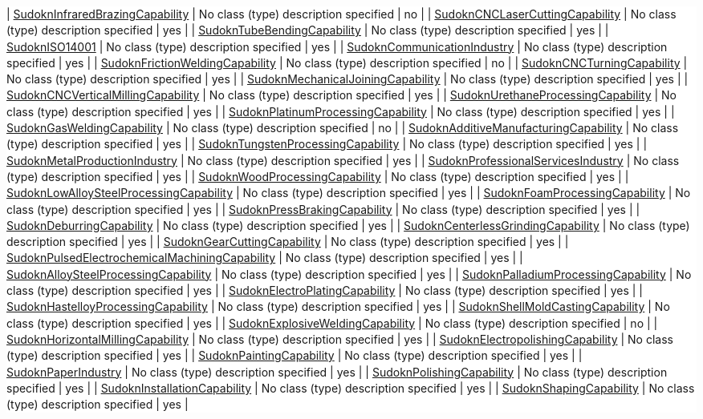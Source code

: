 | [SudoknInfraredBrazingCapability](../classes/SudoknInfraredBrazingCapability.md) | No class (type) description specified |  no  |
| [SudoknCNCLaserCuttingCapability](../classes/SudoknCNCLaserCuttingCapability.md) | No class (type) description specified |  yes  |
| [SudoknTubeBendingCapability](../classes/SudoknTubeBendingCapability.md) | No class (type) description specified |  yes  |
| [SudoknISO14001](../classes/SudoknISO14001.md) | No class (type) description specified |  yes  |
| [SudoknCommunicationIndustry](../classes/SudoknCommunicationIndustry.md) | No class (type) description specified |  yes  |
| [SudoknFrictionWeldingCapability](../classes/SudoknFrictionWeldingCapability.md) | No class (type) description specified |  no  |
| [SudoknCNCTurningCapability](../classes/SudoknCNCTurningCapability.md) | No class (type) description specified |  yes  |
| [SudoknMechanicalJoiningCapability](../classes/SudoknMechanicalJoiningCapability.md) | No class (type) description specified |  yes  |
| [SudoknCNCVerticalMillingCapability](../classes/SudoknCNCVerticalMillingCapability.md) | No class (type) description specified |  yes  |
| [SudoknUrethaneProcessingCapability](../classes/SudoknUrethaneProcessingCapability.md) | No class (type) description specified |  yes  |
| [SudoknPlatinumProcessingCapability](../classes/SudoknPlatinumProcessingCapability.md) | No class (type) description specified |  yes  |
| [SudoknGasWeldingCapability](../classes/SudoknGasWeldingCapability.md) | No class (type) description specified |  no  |
| [SudoknAdditiveManufacturingCapability](../classes/SudoknAdditiveManufacturingCapability.md) | No class (type) description specified |  yes  |
| [SudoknTungstenProcessingCapability](../classes/SudoknTungstenProcessingCapability.md) | No class (type) description specified |  yes  |
| [SudoknMetalProductionIndustry](../classes/SudoknMetalProductionIndustry.md) | No class (type) description specified |  yes  |
| [SudoknProfessionalServicesIndustry](../classes/SudoknProfessionalServicesIndustry.md) | No class (type) description specified |  yes  |
| [SudoknWoodProcessingCapability](../classes/SudoknWoodProcessingCapability.md) | No class (type) description specified |  yes  |
| [SudoknLowAlloySteelProcessingCapability](../classes/SudoknLowAlloySteelProcessingCapability.md) | No class (type) description specified |  yes  |
| [SudoknFoamProcessingCapability](../classes/SudoknFoamProcessingCapability.md) | No class (type) description specified |  yes  |
| [SudoknPressBrakingCapability](../classes/SudoknPressBrakingCapability.md) | No class (type) description specified |  yes  |
| [SudoknDeburringCapability](../classes/SudoknDeburringCapability.md) | No class (type) description specified |  yes  |
| [SudoknCenterlessGrindingCapability](../classes/SudoknCenterlessGrindingCapability.md) | No class (type) description specified |  yes  |
| [SudoknGearCuttingCapability](../classes/SudoknGearCuttingCapability.md) | No class (type) description specified |  yes  |
| [SudoknPulsedElectrochemicalMachiningCapability](../classes/SudoknPulsedElectrochemicalMachiningCapability.md) | No class (type) description specified |  yes  |
| [SudoknAlloySteelProcessingCapability](../classes/SudoknAlloySteelProcessingCapability.md) | No class (type) description specified |  yes  |
| [SudoknPalladiumProcessingCapability](../classes/SudoknPalladiumProcessingCapability.md) | No class (type) description specified |  yes  |
| [SudoknElectroPlatingCapability](../classes/SudoknElectroPlatingCapability.md) | No class (type) description specified |  yes  |
| [SudoknHastelloyProcessingCapability](../classes/SudoknHastelloyProcessingCapability.md) | No class (type) description specified |  yes  |
| [SudoknShellMoldCastingCapability](../classes/SudoknShellMoldCastingCapability.md) | No class (type) description specified |  yes  |
| [SudoknExplosiveWeldingCapability](../classes/SudoknExplosiveWeldingCapability.md) | No class (type) description specified |  no  |
| [SudoknHorizontalMillingCapability](../classes/SudoknHorizontalMillingCapability.md) | No class (type) description specified |  yes  |
| [SudoknElectropolishingCapability](../classes/SudoknElectropolishingCapability.md) | No class (type) description specified |  yes  |
| [SudoknPaintingCapability](../classes/SudoknPaintingCapability.md) | No class (type) description specified |  yes  |
| [SudoknPaperIndustry](../classes/SudoknPaperIndustry.md) | No class (type) description specified |  yes  |
| [SudoknPolishingCapability](../classes/SudoknPolishingCapability.md) | No class (type) description specified |  yes  |
| [SudoknInstallationCapability](../classes/SudoknInstallationCapability.md) | No class (type) description specified |  yes  |
| [SudoknShapingCapability](../classes/SudoknShapingCapability.md) | No class (type) description specified |  yes  |